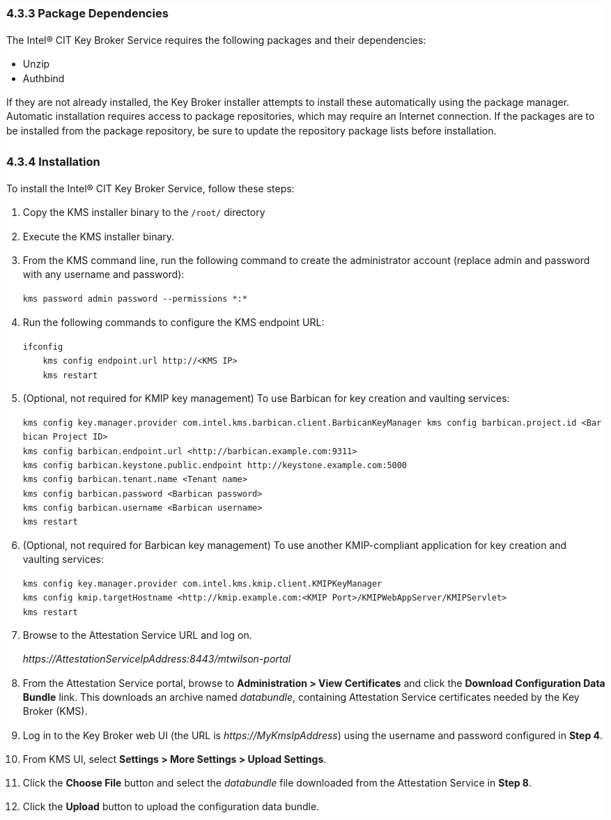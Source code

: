 ### 4.3.3 Package Dependencies
The Intel® CIT Key Broker Service requires the following packages and their dependencies:

* Unzip
* Authbind

If they are not already installed, the Key Broker installer attempts to install these automatically using the package manager. Automatic installation requires access to package repositories, which may require an Internet connection. If the packages are to be installed from the package repository, be sure to update the repository package lists before installation.

### 4.3.4 Installation
To install the Intel® CIT Key Broker Service, follow these steps:

1. Copy the KMS installer binary to the `/root/` directory
2. Execute the KMS installer binary.
3. From the KMS command line, run the following command to create the administrator account (replace admin and password with any username and password):
        
	   kms password admin password --permissions *:*
4. Run the following commands to configure the KMS endpoint URL:
             
	   ifconfig
           kms config endpoint.url http://<KMS IP>
           kms restart

5. (Optional, not required for KMIP key management) To use Barbican for key creation and vaulting services:

       kms config key.manager.provider com.intel.kms.barbican.client.BarbicanKeyManager kms config barbican.project.id <Barbican Project ID>
       kms config barbican.endpoint.url <http://barbican.example.com:9311>
       kms config barbican.keystone.public.endpoint http://keystone.example.com:5000
       kms config barbican.tenant.name <Tenant name>
       kms config barbican.password <Barbican password>
       kms config barbican.username <Barbican username>
       kms restart
    
6. (Optional, not required for Barbican key management) To use another KMIP-compliant application for key creation and vaulting services:

       kms config key.manager.provider com.intel.kms.kmip.client.KMIPKeyManager
       kms config kmip.targetHostname <http://kmip.example.com:<KMIP Port>/KMIPWebAppServer/KMIPServlet>
       kms restart

7. Browse to the Attestation Service URL and log on.

    *https://AttestationServiceIpAddress:8443/mtwilson-portal*
    
8. From the Attestation Service portal, browse to **Administration > View Certificates** and click the **Download Configuration Data Bundle** link. This downloads an archive named *databundle*, containing Attestation Service certificates needed by the Key Broker (KMS).
9. Log in to the Key Broker web UI (the URL is *https://MyKmsIpAddress*) using the username and password configured in **Step 4**.
10. From KMS UI, select **Settings > More Settings > Upload Settings**.
11. Click the **Choose File** button and select the *databundle* file downloaded from the Attestation Service in **Step 8**.
12. Click the **Upload** button to upload the configuration data bundle.
